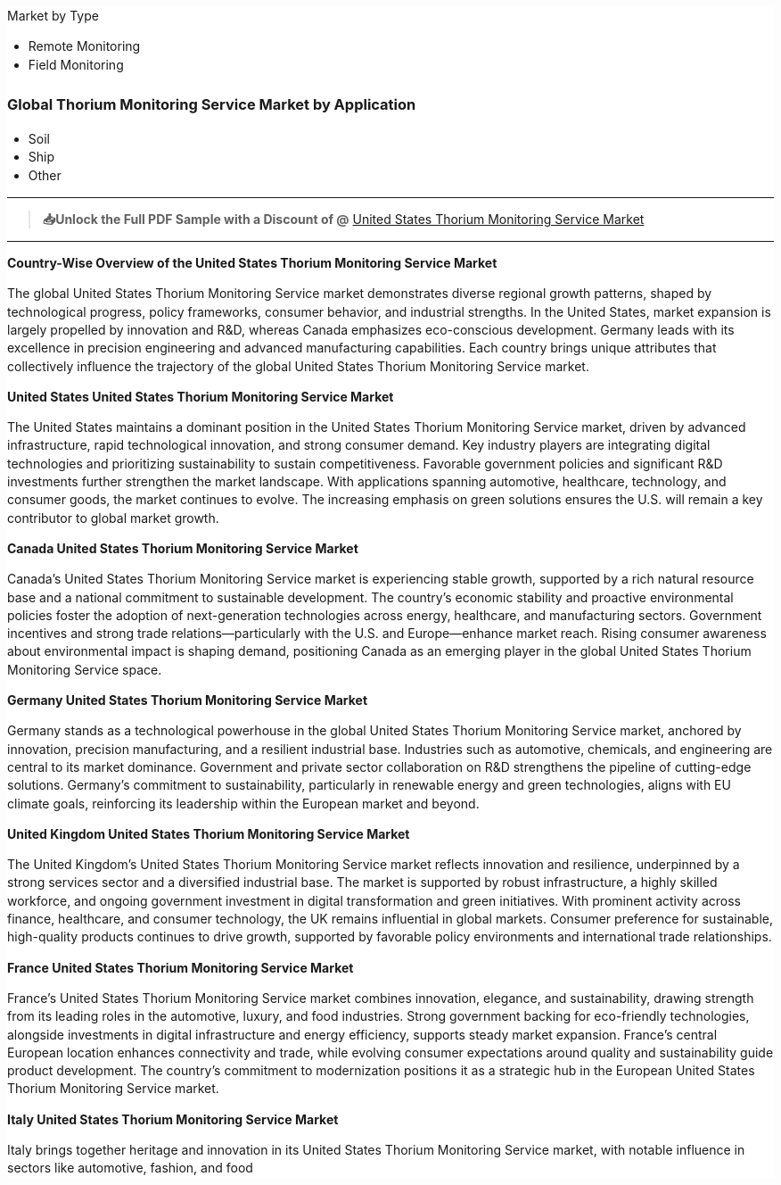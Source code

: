 Market by Type</h3><ul><li>Remote Monitoring</li><li>Field Monitoring</li></ul><h3>Global Thorium Monitoring Service Market by Application</h3><ul><li>Soil</li><li>Ship</li><li>Other</li></ul></p><hr /><blockquote><p><strong>📥Unlock the Full PDF Sample with a Discount of @</strong> <a href="https://www.marketresearchintellect.com/ask-for-discount/?rid=998814&amp;utm_source=Github-April&amp;utm_medium=016">United States Thorium Monitoring Service Market</a></p></blockquote><hr /><p class="" data-start="217" data-end="261"><strong data-start="217" data-end="261">Country-Wise Overview of the United States Thorium Monitoring Service Market</strong></p><p class="" data-start="263" data-end="774">The global United States Thorium Monitoring Service market demonstrates diverse regional growth patterns, shaped by technological progress, policy frameworks, consumer behavior, and industrial strengths. In the United States, market expansion is largely propelled by innovation and R&amp;D, whereas Canada emphasizes eco-conscious development. Germany leads with its excellence in precision engineering and advanced manufacturing capabilities. Each country brings unique attributes that collectively influence the trajectory of the global United States Thorium Monitoring Service market.</p><p class="" data-start="776" data-end="1421"><strong data-start="776" data-end="805">United States United States Thorium Monitoring Service Market</strong></p><p class="" data-start="776" data-end="1421">The United States maintains a dominant position in the United States Thorium Monitoring Service market, driven by advanced infrastructure, rapid technological innovation, and strong consumer demand. Key industry players are integrating digital technologies and prioritizing sustainability to sustain competitiveness. Favorable government policies and significant R&amp;D investments further strengthen the market landscape. With applications spanning automotive, healthcare, technology, and consumer goods, the market continues to evolve. The increasing emphasis on green solutions ensures the U.S. will remain a key contributor to global market growth.</p><p class="" data-start="1423" data-end="2019"><strong data-start="1423" data-end="1445">Canada United States Thorium Monitoring Service Market</strong></p><p class="" data-start="1423" data-end="2019">Canada&rsquo;s United States Thorium Monitoring Service market is experiencing stable growth, supported by a rich natural resource base and a national commitment to sustainable development. The country&rsquo;s economic stability and proactive environmental policies foster the adoption of next-generation technologies across energy, healthcare, and manufacturing sectors. Government incentives and strong trade relations&mdash;particularly with the U.S. and Europe&mdash;enhance market reach. Rising consumer awareness about environmental impact is shaping demand, positioning Canada as an emerging player in the global United States Thorium Monitoring Service space.</p><p class="" data-start="2021" data-end="2591"><strong data-start="2021" data-end="2044">Germany United States Thorium Monitoring Service Market</strong></p><p class="" data-start="2021" data-end="2591">Germany stands as a technological powerhouse in the global United States Thorium Monitoring Service market, anchored by innovation, precision manufacturing, and a resilient industrial base. Industries such as automotive, chemicals, and engineering are central to its market dominance. Government and private sector collaboration on R&amp;D strengthens the pipeline of cutting-edge solutions. Germany&rsquo;s commitment to sustainability, particularly in renewable energy and green technologies, aligns with EU climate goals, reinforcing its leadership within the European market and beyond.</p><p class="" data-start="2593" data-end="3221"><strong data-start="2593" data-end="2623">United Kingdom United States Thorium Monitoring Service Market</strong></p><p class="" data-start="2593" data-end="3221">The United Kingdom&rsquo;s United States Thorium Monitoring Service market reflects innovation and resilience, underpinned by a strong services sector and a diversified industrial base. The market is supported by robust infrastructure, a highly skilled workforce, and ongoing government investment in digital transformation and green initiatives. With prominent activity across finance, healthcare, and consumer technology, the UK remains influential in global markets. Consumer preference for sustainable, high-quality products continues to drive growth, supported by favorable policy environments and international trade relationships.</p><p class="" data-start="3223" data-end="3838"><strong data-start="3223" data-end="3245">France United States Thorium Monitoring Service Market</strong></p><p class="" data-start="3223" data-end="3838">France&rsquo;s United States Thorium Monitoring Service market combines innovation, elegance, and sustainability, drawing strength from its leading roles in the automotive, luxury, and food industries. Strong government backing for eco-friendly technologies, alongside investments in digital infrastructure and energy efficiency, supports steady market expansion. France&rsquo;s central European location enhances connectivity and trade, while evolving consumer expectations around quality and sustainability guide product development. The country&rsquo;s commitment to modernization positions it as a strategic hub in the European United States Thorium Monitoring Service market.</p><p class="" data-start="3840" data-end="4422"><strong data-start="3840" data-end="3861">Italy United States Thorium Monitoring Service Market</strong></p><p class="" data-start="3840" data-end="4422">Italy brings together heritage and innovation in its United States Thorium Monitoring Service market, with notable influence in sectors like automotive, fashion, and food